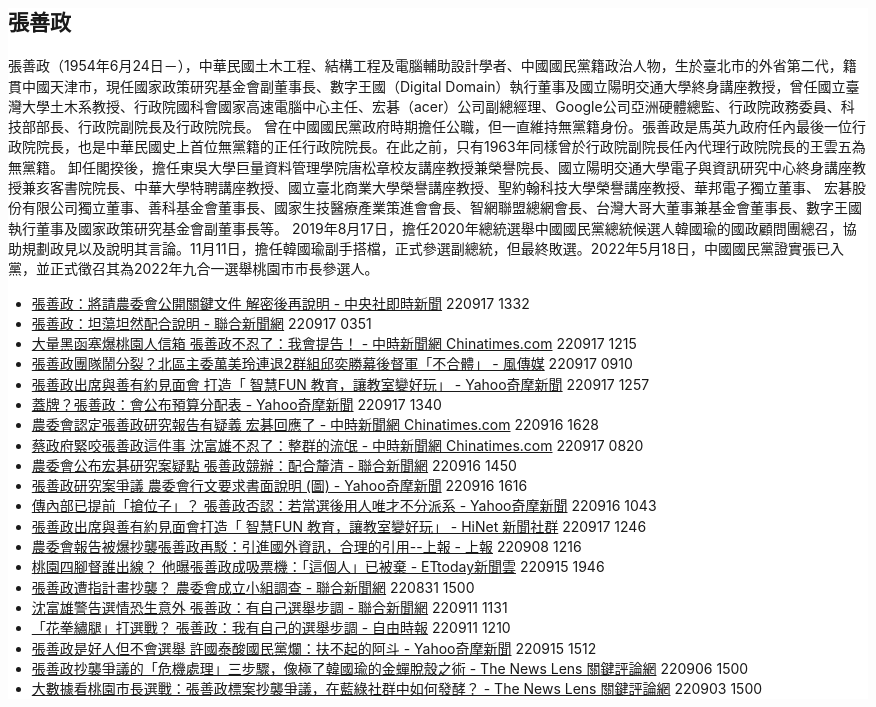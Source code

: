 ## 張善政

張善政（1954年6月24日－），中華民國土木工程、結構工程及電腦輔助設計學者、中國國民黨籍政治人物，生於臺北市的外省第二代，籍貫中國天津市，現任國家政策研究基金會副董事長、數字王國（Digital Domain）執行董事及國立陽明交通大學終身講座教授，曾任國立臺灣大學土木系教授、行政院國科會國家高速電腦中心主任、宏碁（acer）公司副總經理、Google公司亞洲硬體總監、行政院政務委員、科技部部長、行政院副院長及行政院院長。
曾在中國國民黨政府時期擔任公職，但一直維持無黨籍身份。張善政是馬英九政府任內最後一位行政院院長，也是中華民國史上首位無黨籍的正任行政院院長。在此之前，只有1963年同樣曾於行政院副院長任內代理行政院院長的王雲五為無黨籍。
卸任閣揆後，擔任東吳大學巨量資料管理學院唐松章校友講座教授兼榮譽院長、國立陽明交通大學電子與資訊研究中心終身講座教授兼亥客書院院長、中華大學特聘講座教授、國立臺北商業大學榮譽講座教授、聖約翰科技大學榮譽講座教授、華邦電子獨立董事、 宏碁股份有限公司獨立董事、善科基金會董事長、國家生技醫療產業策進會會長、智網聯盟總網會長、台灣大哥大董事兼基金會董事長、數字王國執行董事及國家政策研究基金會副董事長等。
2019年8月17日，擔任2020年總統選舉中國國民黨總統候選人韓國瑜的國政顧問團總召，協助規劃政見以及說明其言論。11月11日，擔任韓國瑜副手搭檔，正式參選副總統，但最終敗選。2022年5月18日，中國國民黨證實張已入黨，並正式徵召其為2022年九合一選舉桃園市市長參選人。
- [張善政：將請農委會公開關鍵文件 解密後再說明 - 中央社即時新聞](https://www.cna.com.tw/news/aipl/202209170084.aspx "張善政：將請農委會公開關鍵文件 解密後再說明 - 中央社即時新聞") 220917 1332
- [張善政：坦蕩坦然配合說明 - 聯合新聞網](https://udn.com/news/story/122682/6618749 "張善政：坦蕩坦然配合說明 - 聯合新聞網") 220917 0351
- [大量黑函塞爆桃園人信箱 張善政不忍了：我會提告！ - 中時新聞網 Chinatimes.com](https://www.chinatimes.com/realtimenews/20220917001553-260407?ctrack=pc_main_headl_p01 "大量黑函塞爆桃園人信箱 張善政不忍了：我會提告！ - 中時新聞網 Chinatimes.com") 220917 1215
- [張善政團隊鬧分裂？北區主委萬美玲連退2群組邱奕勝幕後督軍「不合體」 - 風傳媒](https://www.storm.mg/article/4522730 "張善政團隊鬧分裂？北區主委萬美玲連退2群組邱奕勝幕後督軍「不合體」 - 風傳媒") 220917 0910
- [張善政出席與善有約見面會 打造「 智慧FUN 教育，讓教室變好玩」 - Yahoo奇摩新聞](https://tw.news.yahoo.com/%E5%BC%B5%E5%96%84%E6%94%BF%E5%87%BA%E5%B8%AD%E8%88%87%E5%96%84%E6%9C%89%E7%B4%84%E8%A6%8B%E9%9D%A2%E6%9C%83-%E6%89%93%E9%80%A0-%E6%99%BA%E6%85%A7fun-%E6%95%99%E8%82%B2-%E8%AE%93%E6%95%99%E5%AE%A4%E8%AE%8A%E5%A5%BD%E7%8E%A9-044647940.html "張善政出席與善有約見面會 打造「 智慧FUN 教育，讓教室變好玩」 - Yahoo奇摩新聞") 220917 1257
- [蓋牌？張善政：會公布預算分配表 - Yahoo奇摩新聞](https://tw.news.yahoo.com/%E8%93%8B%E7%89%8C-%E5%BC%B5%E5%96%84%E6%94%BF-%E6%9C%83%E5%85%AC%E5%B8%83%E9%A0%90%E7%AE%97%E5%88%86%E9%85%8D%E8%A1%A8-045924802.html "蓋牌？張善政：會公布預算分配表 - Yahoo奇摩新聞") 220917 1340
- [農委會認定張善政研究報告有疑義 宏碁回應了 - 中時新聞網 Chinatimes.com](https://www.chinatimes.com/realtimenews/20220916003506-260410 "農委會認定張善政研究報告有疑義 宏碁回應了 - 中時新聞網 Chinatimes.com") 220916 1628
- [蔡政府緊咬張善政這件事 沈富雄不忍了：整群的流氓 - 中時新聞網 Chinatimes.com](https://www.chinatimes.com/realtimenews/20220917000018-260407?ctrack=pc_main_rtime_p02 "蔡政府緊咬張善政這件事 沈富雄不忍了：整群的流氓 - 中時新聞網 Chinatimes.com") 220917 0820
- [農委會公布宏碁研究案疑點 張善政競辦：配合釐清 - 聯合新聞網](https://udn.com/news/story/122682/6617581 "農委會公布宏碁研究案疑點 張善政競辦：配合釐清 - 聯合新聞網") 220916 1450
- [張善政研究案爭議 農委會行文要求書面說明 (圖) - Yahoo奇摩新聞](https://tw.news.yahoo.com/%E5%BC%B5%E5%96%84%E6%94%BF%E7%A0%94%E7%A9%B6%E6%A1%88%E7%88%AD%E8%AD%B0-%E8%BE%B2%E5%A7%94%E6%9C%83%E8%A1%8C%E6%96%87%E8%A6%81%E6%B1%82%E6%9B%B8%E9%9D%A2%E8%AA%AA%E6%98%8E-%E5%9C%96-081639635.html "張善政研究案爭議 農委會行文要求書面說明 (圖) - Yahoo奇摩新聞") 220916 1616
- [傳內部已提前「搶位子」？ 張善政否認：若當選後用人唯才不分派系 - Yahoo奇摩新聞](https://tw.news.yahoo.com/%E5%82%B3%E5%85%A7%E9%83%A8%E5%B7%B2%E6%8F%90%E5%89%8D-%E6%90%B6%E4%BD%8D%E5%AD%90-%E5%BC%B5%E5%96%84%E6%94%BF%E5%90%A6%E8%AA%8D-%E8%8B%A5%E7%95%B6%E9%81%B8%E5%BE%8C%E7%94%A8%E4%BA%BA%E5%94%AF%E6%89%8D%E4%B8%8D%E5%88%86%E6%B4%BE%E7%B3%BB-023702024.html "傳內部已提前「搶位子」？ 張善政否認：若當選後用人唯才不分派系 - Yahoo奇摩新聞") 220916 1043
- [張善政出席與善有約見面會打造「 智慧FUN 教育，讓教室變好玩」 - HiNet 新聞社群](https://times.hinet.net/mobile/news/24142523 "張善政出席與善有約見面會打造「 智慧FUN 教育，讓教室變好玩」 - HiNet 新聞社群") 220917 1246
- [農委會報告被爆抄襲張善政再駁：引進國外資訊，合理的引用--上報 - 上報](https://www.upmedia.mg/news_info.php?Type=24&SerialNo=153736 "農委會報告被爆抄襲張善政再駁：引進國外資訊，合理的引用--上報 - 上報") 220908 1216
- [桃園四腳督誰出線？ 他曝張善政成吸票機：「這個人」已被棄 - ETtoday新聞雲](https://www.ettoday.net/news/20220915/2338797.htm "桃園四腳督誰出線？ 他曝張善政成吸票機：「這個人」已被棄 - ETtoday新聞雲") 220915 1946
- [張善政遭指計畫抄襲？ 農委會成立小組調查 - 聯合新聞網](https://udn.com/news/story/6656/6577748 "張善政遭指計畫抄襲？ 農委會成立小組調查 - 聯合新聞網") 220831 1500
- [沈富雄警告選情恐生意外 張善政：有自己選舉步調 - 聯合新聞網](https://udn.com/news/story/6656/6603841 "沈富雄警告選情恐生意外 張善政：有自己選舉步調 - 聯合新聞網") 220911 1131
- [「花拳繡腿」打選戰？ 張善政：我有自己的選舉步調 - 自由時報](https://news.ltn.com.tw/news/politics/breakingnews/4054553 "「花拳繡腿」打選戰？ 張善政：我有自己的選舉步調 - 自由時報") 220911 1210
- [張善政是好人但不會選舉 許國泰酸國民黨爛：扶不起的阿斗 - Yahoo奇摩新聞](https://tw.news.yahoo.com/%E5%BC%B5%E5%96%84%E6%94%BF%E6%98%AF%E5%A5%BD%E4%BA%BA%E4%BD%86%E4%B8%8D%E6%9C%83%E9%81%B8%E8%88%89-%E8%A8%B1%E5%9C%8B%E6%B3%B0%E9%85%B8%E5%9C%8B%E6%B0%91%E9%BB%A8%E7%88%9B-%E6%89%B6%E4%B8%8D%E8%B5%B7%E7%9A%84%E9%98%BF%E6%96%97-071224195.html "張善政是好人但不會選舉 許國泰酸國民黨爛：扶不起的阿斗 - Yahoo奇摩新聞") 220915 1512
- [張善政抄襲爭議的「危機處理」三步驟，像極了韓國瑜的金蟬脫殼之術 - The News Lens 關鍵評論網](https://www.thenewslens.com/article/172804 "張善政抄襲爭議的「危機處理」三步驟，像極了韓國瑜的金蟬脫殼之術 - The News Lens 關鍵評論網") 220906 1500
- [大數據看桃園市長選戰：張善政標案抄襲爭議，在藍綠社群中如何發酵？ - The News Lens 關鍵評論網](https://www.thenewslens.com/article/172698 "大數據看桃園市長選戰：張善政標案抄襲爭議，在藍綠社群中如何發酵？ - The News Lens 關鍵評論網") 220903 1500